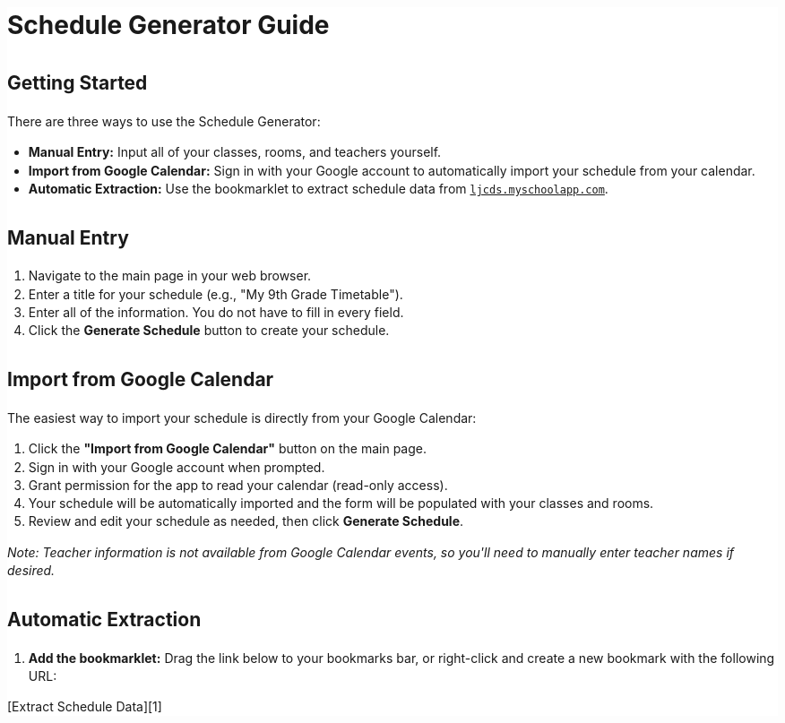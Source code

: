 
# Schedule Generator Guide

## Getting Started

There are three ways to use the Schedule Generator:

- **Manual Entry:** Input all of your classes, rooms, and teachers yourself.
- **Import from Google Calendar:** Sign in with your Google account to automatically import your schedule from your calendar.
- **Automatic Extraction:** Use the bookmarklet to extract schedule data from [`ljcds.myschoolapp.com`](https://ljcds.myschoolapp.com).

## Manual Entry

1. Navigate to the main page in your web browser.
2. Enter a title for your schedule (e.g., "My 9th Grade Timetable").
3. Enter all of the information. You do not have to fill in every field.
4. Click the **Generate Schedule** button to create your schedule.

## Import from Google Calendar

The easiest way to import your schedule is directly from your Google Calendar:

1. Click the **"Import from Google Calendar"** button on the main page.
2. Sign in with your Google account when prompted.
3. Grant permission for the app to read your calendar (read-only access).
4. Your schedule will be automatically imported and the form will be populated with your classes and rooms.
5. Review and edit your schedule as needed, then click **Generate Schedule**.

*Note: Teacher information is not available from Google Calendar events, so you'll need to manually enter teacher names if desired.*

## Automatic Extraction

1. **Add the bookmarklet:** Drag the link below to your bookmarks bar, or right-click and create a new bookmark with the following URL:

[Extract Schedule Data][1]